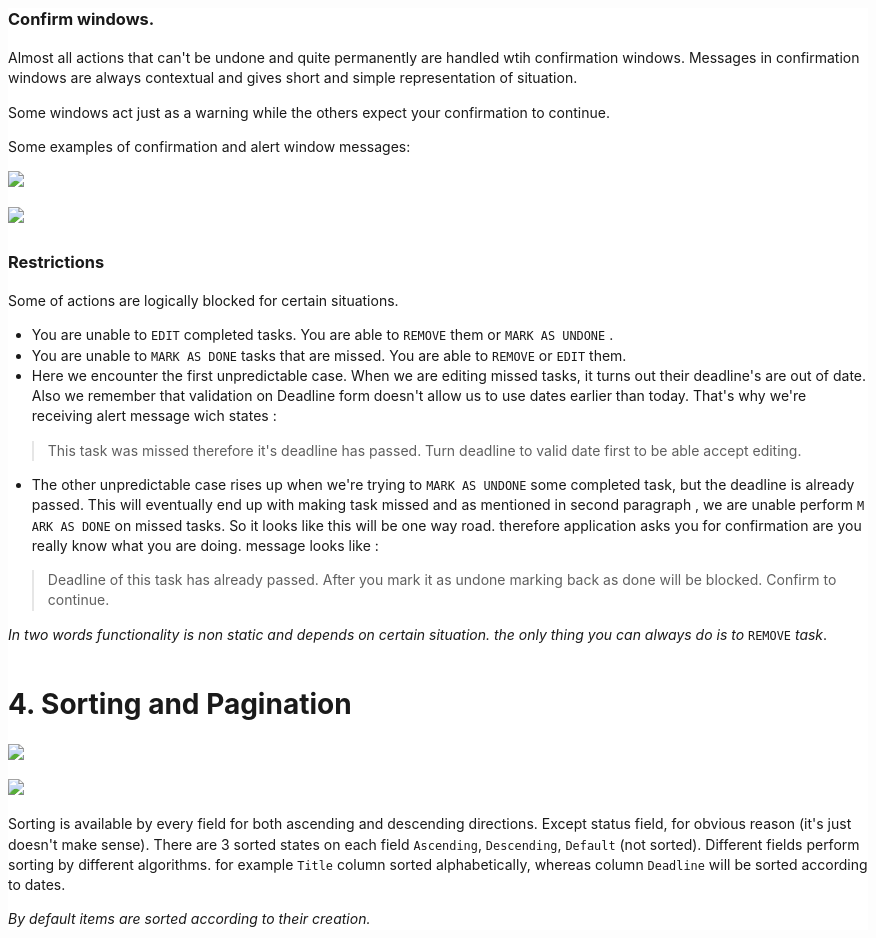 ### Confirm windows.

Almost all actions that can't be undone and quite permanently are handled wtih confirmation windows. Messages in confirmation windows are always contextual and gives short and simple representation of situation.

Some windows act just as a warning while the others expect your confirmation to continue.

Some examples of confirmation and alert window messages:

![](https://raw.githubusercontent.com/rafayel23/Task-manager/master/Task-manager-app/src/assets/alert-example.JPG)

![](https://raw.githubusercontent.com/rafayel23/Task-manager/master/Task-manager-app/src/assets/confirm-example.JPG)

### Restrictions

Some of actions are logically blocked for certain situations.
* You are unable to `EDIT` completed tasks. You are able to `REMOVE` them or `MARK AS UNDONE` .
* You are unable to `MARK AS DONE` tasks that are missed. You are able to `REMOVE` or `EDIT` them.
* Here we encounter the first unpredictable case. When we are editing missed tasks, it turns out their deadline's are out of date. Also we remember that validation on Deadline form doesn't allow us to use dates earlier than today.
That's why we're receiving alert message wich states :
> This task was missed therefore it's deadline has passed.
Turn deadline to valid date first to be able accept editing.


* The other unpredictable case rises up when we're trying to `MARK AS UNDONE` some completed task, but the deadline is already passed. This will eventually end up with making task missed and as mentioned in second paragraph , we are unable perform `MARK AS DONE` on missed tasks. So it looks like this will be one way road. therefore application asks you for confirmation are you really know what you are doing. message looks like :
> Deadline of this task has already passed.
After you mark it as undone marking back as done will be blocked.
Confirm to continue.


*In two words functionality is non static and depends on certain situation. the only thing you can always do is to* `REMOVE` *task*.

# 4. Sorting and Pagination

![](https://raw.githubusercontent.com/rafayel23/Task-manager/master/Task-manager-app/src/assets/sorting-up.png)

![](https://raw.githubusercontent.com/rafayel23/Task-manager/master/Task-manager-app/src/assets/sorting-down.png)

Sorting is available by every field for both ascending and descending directions. Except status field, for obvious reason (it's just doesn't make sense). There are 3 sorted states on each field `Ascending`, `Descending`, `Default` (not sorted). Different fields perform sorting by different algorithms. for example `Title` column sorted alphabetically, whereas column `Deadline` will be sorted according to dates. 

*By default items are sorted according to their creation.*
